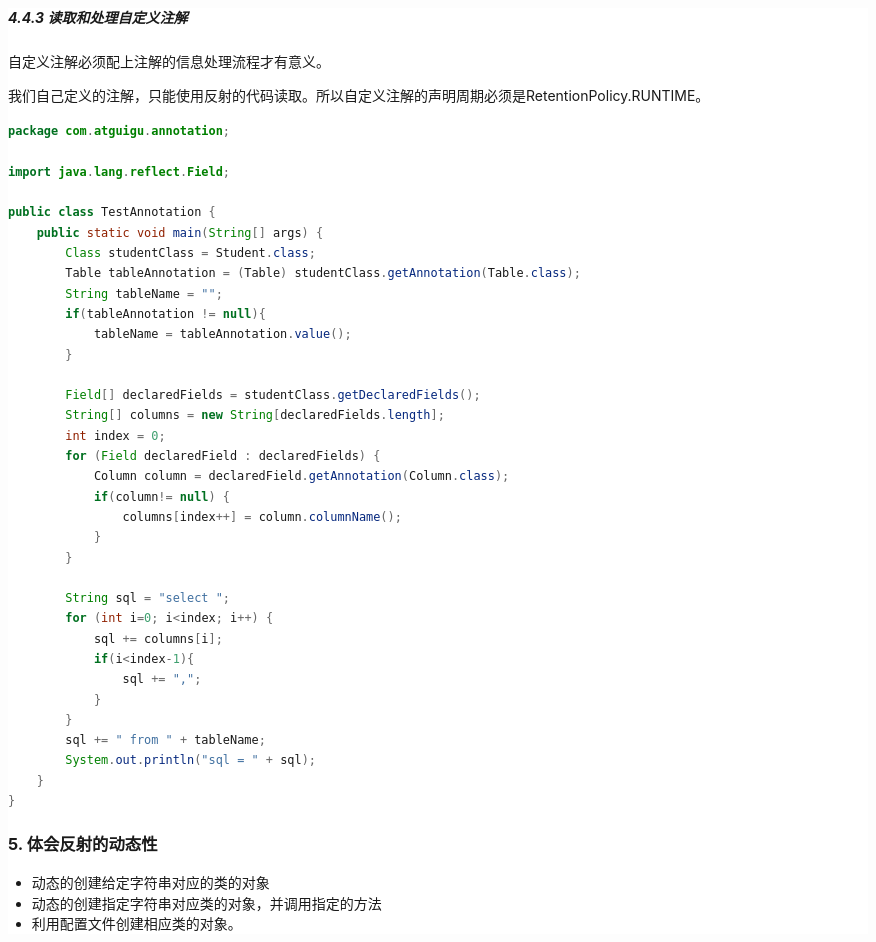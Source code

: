 

##### 4.4.3 读取和处理自定义注解

自定义注解必须配上注解的信息处理流程才有意义。

我们自己定义的注解，只能使用反射的代码读取。所以自定义注解的声明周期必须是RetentionPolicy.RUNTIME。

```java
package com.atguigu.annotation;

import java.lang.reflect.Field;

public class TestAnnotation {
    public static void main(String[] args) {
        Class studentClass = Student.class;
        Table tableAnnotation = (Table) studentClass.getAnnotation(Table.class);
        String tableName = "";
        if(tableAnnotation != null){
            tableName = tableAnnotation.value();
        }

        Field[] declaredFields = studentClass.getDeclaredFields();
        String[] columns = new String[declaredFields.length];
        int index = 0;
        for (Field declaredField : declaredFields) {
            Column column = declaredField.getAnnotation(Column.class);
            if(column!= null) {
                columns[index++] = column.columnName();
            }
        }
        
        String sql = "select ";
        for (int i=0; i<index; i++) {
            sql += columns[i];
            if(i<index-1){
                sql += ",";
            }
        }
        sql += " from " + tableName;
        System.out.println("sql = " + sql);
    }
}

```



### 5. 体会反射的动态性

- 动态的创建给定字符串对应的类的对象
- 动态的创建指定字符串对应类的对象，并调用指定的方法
- 利用配置文件创建相应类的对象。

